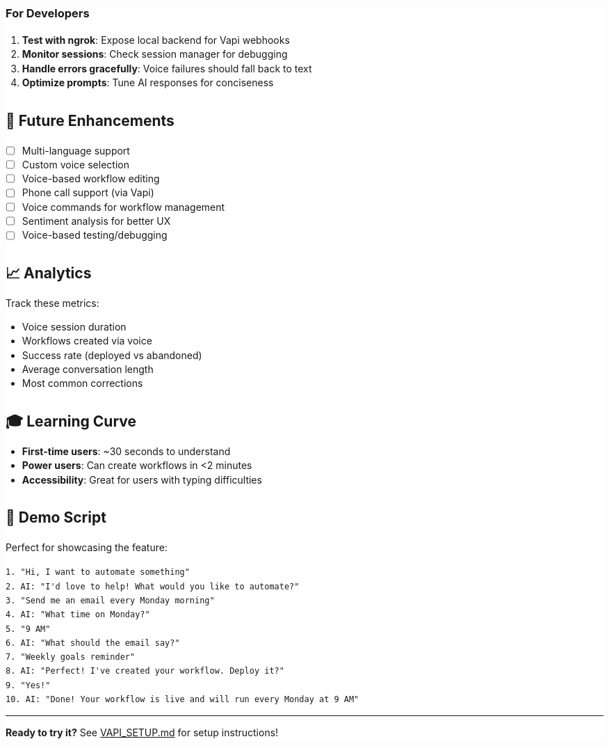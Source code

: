 ### For Developers

1. **Test with ngrok**: Expose local backend for Vapi webhooks
2. **Monitor sessions**: Check session manager for debugging
3. **Handle errors gracefully**: Voice failures should fall back to text
4. **Optimize prompts**: Tune AI responses for conciseness

## 🔮 Future Enhancements

- [ ] Multi-language support
- [ ] Custom voice selection
- [ ] Voice-based workflow editing
- [ ] Phone call support (via Vapi)
- [ ] Voice commands for workflow management
- [ ] Sentiment analysis for better UX
- [ ] Voice-based testing/debugging

## 📈 Analytics

Track these metrics:
- Voice session duration
- Workflows created via voice
- Success rate (deployed vs abandoned)
- Average conversation length
- Most common corrections

## 🎓 Learning Curve

- **First-time users**: ~30 seconds to understand
- **Power users**: Can create workflows in <2 minutes
- **Accessibility**: Great for users with typing difficulties

## 🌟 Demo Script

Perfect for showcasing the feature:

```
1. "Hi, I want to automate something"
2. AI: "I'd love to help! What would you like to automate?"
3. "Send me an email every Monday morning"
4. AI: "What time on Monday?"
5. "9 AM"
6. AI: "What should the email say?"
7. "Weekly goals reminder"
8. AI: "Perfect! I've created your workflow. Deploy it?"
9. "Yes!"
10. AI: "Done! Your workflow is live and will run every Monday at 9 AM"
```

---

**Ready to try it?** See [VAPI_SETUP.md](./VAPI_SETUP.md) for setup instructions!
